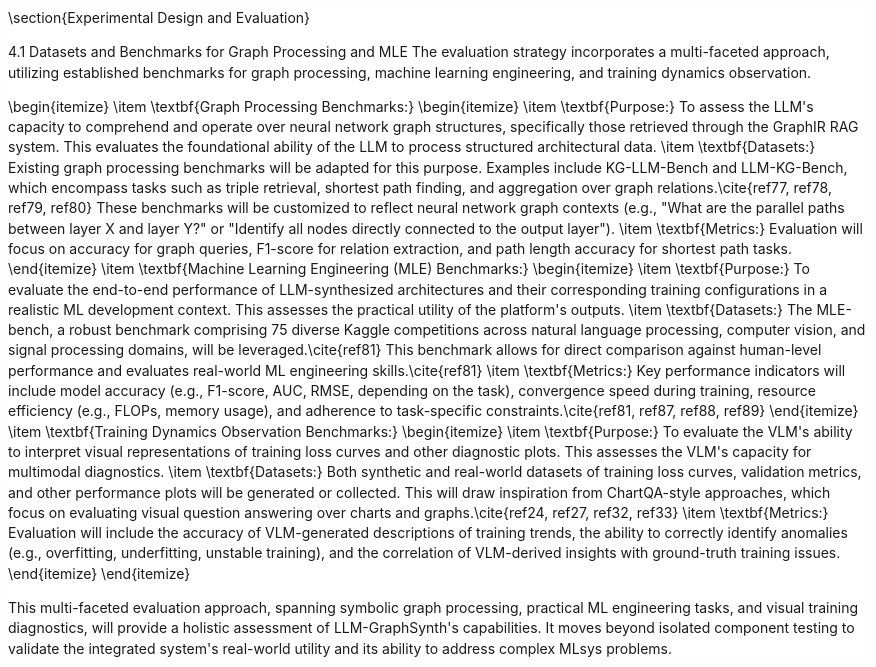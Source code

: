 \section{Experimental Design and Evaluation}

4.1 Datasets and Benchmarks for Graph Processing and MLE
The evaluation strategy incorporates a multi-faceted approach, utilizing established benchmarks for graph processing, machine learning engineering, and training dynamics observation.

\begin{itemize}
\item \textbf{Graph Processing Benchmarks:}
\begin{itemize}
\item \textbf{Purpose:} To assess the LLM's capacity to comprehend and operate over neural network graph structures, specifically those retrieved through the GraphIR RAG system. This evaluates the foundational ability of the LLM to process structured architectural data.
\item \textbf{Datasets:} Existing graph processing benchmarks will be adapted for this purpose. Examples include KG-LLM-Bench and LLM-KG-Bench, which encompass tasks such as triple retrieval, shortest path finding, and aggregation over graph relations.\cite{ref77, ref78, ref79, ref80} These benchmarks will be customized to reflect neural network graph contexts (e.g., "What are the parallel paths between layer X and layer Y?" or "Identify all nodes directly connected to the output layer").
\item \textbf{Metrics:} Evaluation will focus on accuracy for graph queries, F1-score for relation extraction, and path length accuracy for shortest path tasks.
\end{itemize}
\item \textbf{Machine Learning Engineering (MLE) Benchmarks:}
\begin{itemize}
\item \textbf{Purpose:} To evaluate the end-to-end performance of LLM-synthesized architectures and their corresponding training configurations in a realistic ML development context. This assesses the practical utility of the platform's outputs.
\item \textbf{Datasets:} The MLE-bench, a robust benchmark comprising 75 diverse Kaggle competitions across natural language processing, computer vision, and signal processing domains, will be leveraged.\cite{ref81} This benchmark allows for direct comparison against human-level performance and evaluates real-world ML engineering skills.\cite{ref81}
\item \textbf{Metrics:} Key performance indicators will include model accuracy (e.g., F1-score, AUC, RMSE, depending on the task), convergence speed during training, resource efficiency (e.g., FLOPs, memory usage), and adherence to task-specific constraints.\cite{ref81, ref87, ref88, ref89}
\end{itemize}
\item \textbf{Training Dynamics Observation Benchmarks:}
\begin{itemize}
\item \textbf{Purpose:} To evaluate the VLM's ability to interpret visual representations of training loss curves and other diagnostic plots. This assesses the VLM's capacity for multimodal diagnostics.
\item \textbf{Datasets:} Both synthetic and real-world datasets of training loss curves, validation metrics, and other performance plots will be generated or collected. This will draw inspiration from ChartQA-style approaches, which focus on evaluating visual question answering over charts and graphs.\cite{ref24, ref27, ref32, ref33}
\item \textbf{Metrics:} Evaluation will include the accuracy of VLM-generated descriptions of training trends, the ability to correctly identify anomalies (e.g., overfitting, underfitting, unstable training), and the correlation of VLM-derived insights with ground-truth training issues.
\end{itemize}
\end{itemize}

This multi-faceted evaluation approach, spanning symbolic graph processing, practical ML engineering tasks, and visual training diagnostics, will provide a holistic assessment of LLM-GraphSynth's capabilities. It moves beyond isolated component testing to validate the integrated system's real-world utility and its ability to address complex MLsys problems.
